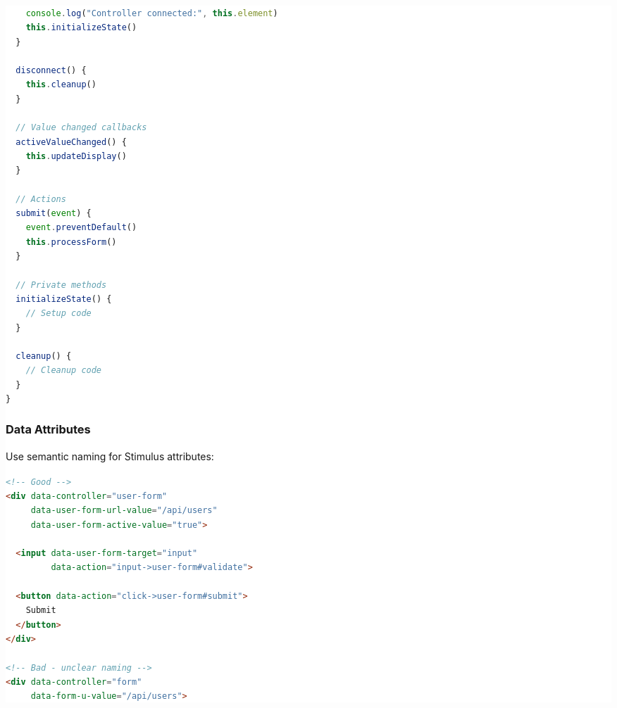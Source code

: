 ```javascript
    console.log("Controller connected:", this.element)
    this.initializeState()
  }

  disconnect() {
    this.cleanup()
  }

  // Value changed callbacks
  activeValueChanged() {
    this.updateDisplay()
  }

  // Actions
  submit(event) {
    event.preventDefault()
    this.processForm()
  }

  // Private methods
  initializeState() {
    // Setup code
  }

  cleanup() {
    // Cleanup code
  }
}
```

### Data Attributes
Use semantic naming for Stimulus attributes:

```html
<!-- Good -->
<div data-controller="user-form"
     data-user-form-url-value="/api/users"
     data-user-form-active-value="true">
  
  <input data-user-form-target="input"
         data-action="input->user-form#validate">
  
  <button data-action="click->user-form#submit">
    Submit
  </button>
</div>

<!-- Bad - unclear naming -->
<div data-controller="form"
     data-form-u-value="/api/users">
```

